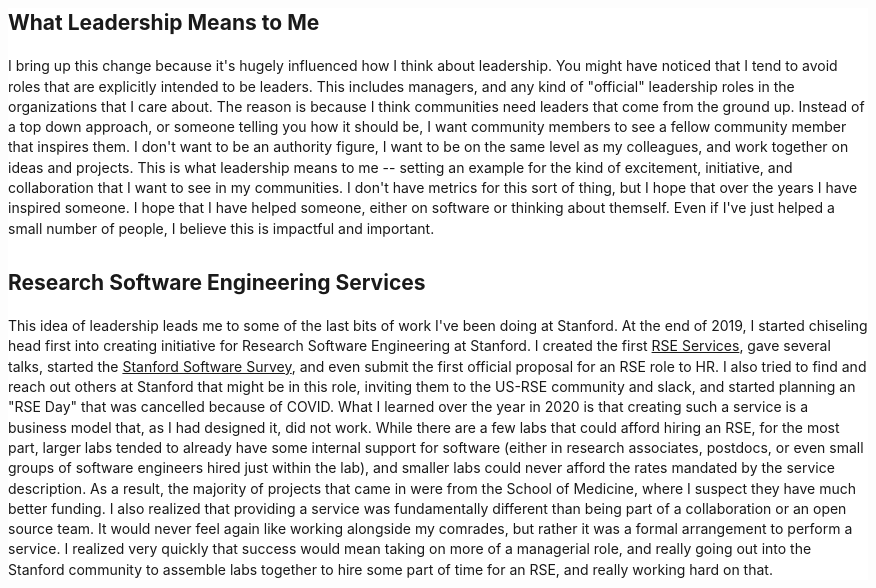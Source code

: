 ## What Leadership Means to Me

I bring up this change because it's hugely influenced how I think about leadership.
You might have noticed that I tend to avoid roles that are explicitly intended to be leaders.
This includes managers, and any kind of "official" leadership roles in the organizations that I care about. 
The reason is because I think communities need leaders that come from the ground up. 
Instead of a top down approach, or someone telling you how it should be,
I want community members to see a fellow community member that inspires them. I don't want to be an authority figure,
I want to be on the same level as my colleagues, and work together on ideas and projects. This is what leadership means to me --
setting an example for the kind of excitement, initiative, and collaboration that I want to see in my communities.
I don't have metrics for this sort of thing, but I hope that over the years I have inspired someone. I hope that I have
helped someone, either on software or thinking about themself. Even if I've just helped a small number of people, I believe this
is impactful and important.

## Research Software Engineering Services

This idea of leadership leads me to some of the last bits of work I've been doing at Stanford.
At the end of 2019, I started chiseling head first into creating initiative for Research
Software Engineering at Stanford. I created the first <a href="https://stanford-rc.github.io/rse-services" target="_blank">RSE Services</a>,
gave several talks, started the <a href="https://stanford-rc.github.io/stanford-software-survey" target="_blank">Stanford Software Survey</a>,
and even submit the first official proposal for an RSE role to HR. I also tried to find and reach out others
at Stanford that might be in this role, inviting them to the US-RSE community and slack, and started
planning an "RSE Day" that was cancelled because of COVID. What I learned over the
year in 2020 is that creating such a service is a business model that, as I had designed it, did not work.
While there are a few labs that could afford hiring an RSE, for the most part, larger labs tended to already have
some internal support for software (either in research associates, postdocs, or even small groups of software engineers
hired just within the lab), and smaller labs could never afford the rates mandated by the service description.
As a result, the majority of projects that came in were from the School of Medicine, where I suspect they 
have much better funding. I also realized that providing a service was fundamentally different than being part of
a collaboration or an open source team. It would never feel again like working alongside my comrades, but rather
it was a formal arrangement to perform a service. I realized very quickly that success would mean taking on more
of a managerial role, and really going out into the Stanford community to assemble labs together to hire some part of
time for an RSE, and really working hard on that.
